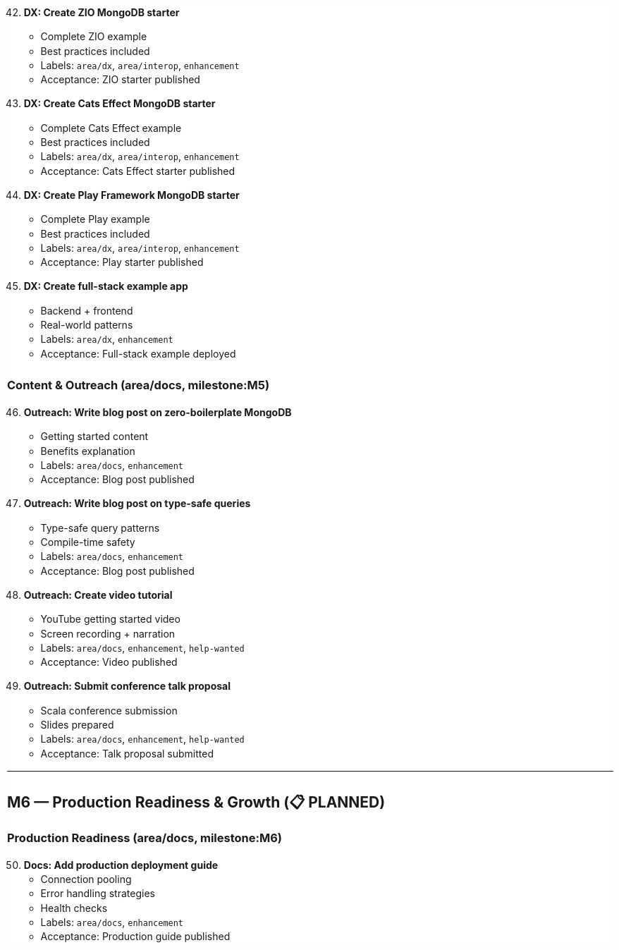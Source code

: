 42. **DX: Create ZIO MongoDB starter**
    - Complete ZIO example
    - Best practices included
    - Labels: `area/dx`, `area/interop`, `enhancement`
    - Acceptance: ZIO starter published

43. **DX: Create Cats Effect MongoDB starter**
    - Complete Cats Effect example
    - Best practices included
    - Labels: `area/dx`, `area/interop`, `enhancement`
    - Acceptance: Cats Effect starter published

44. **DX: Create Play Framework MongoDB starter**
    - Complete Play example
    - Best practices included
    - Labels: `area/dx`, `area/interop`, `enhancement`
    - Acceptance: Play starter published

45. **DX: Create full-stack example app**
    - Backend + frontend
    - Real-world patterns
    - Labels: `area/dx`, `enhancement`
    - Acceptance: Full-stack example deployed

### Content & Outreach (area/docs, milestone:M5)
46. **Outreach: Write blog post on zero-boilerplate MongoDB**
    - Getting started content
    - Benefits explanation
    - Labels: `area/docs`, `enhancement`
    - Acceptance: Blog post published

47. **Outreach: Write blog post on type-safe queries**
    - Type-safe query patterns
    - Compile-time safety
    - Labels: `area/docs`, `enhancement`
    - Acceptance: Blog post published

48. **Outreach: Create video tutorial**
    - YouTube getting started video
    - Screen recording + narration
    - Labels: `area/docs`, `enhancement`, `help-wanted`
    - Acceptance: Video published

49. **Outreach: Submit conference talk proposal**
    - Scala conference submission
    - Slides prepared
    - Labels: `area/docs`, `enhancement`, `help-wanted`
    - Acceptance: Talk proposal submitted

---

## M6 — Production Readiness & Growth (📋 PLANNED)

### Production Readiness (area/docs, milestone:M6)
50. **Docs: Add production deployment guide**
    - Connection pooling
    - Error handling strategies
    - Health checks
    - Labels: `area/docs`, `enhancement`
    - Acceptance: Production guide published
